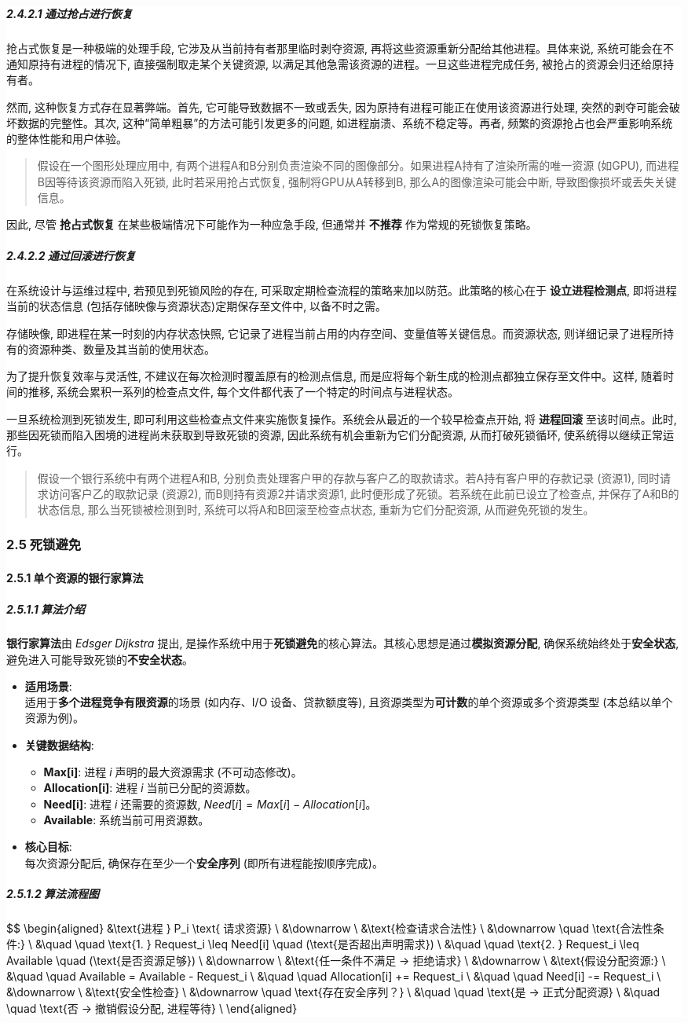 ##### 2.4.2.1 通过抢占进行恢复
抢占式恢复是一种极端的处理手段, 它涉及从当前持有者那里临时剥夺资源, 再将这些资源重新分配给其他进程。具体来说, 系统可能会在不通知原持有进程的情况下, 直接强制取走某个关键资源, 以满足其他急需该资源的进程。一旦这些进程完成任务, 被抢占的资源会归还给原持有者。

然而, 这种恢复方式存在显著弊端。首先, 它可能导致数据不一致或丢失, 因为原持有进程可能正在使用该资源进行处理, 突然的剥夺可能会破坏数据的完整性。其次, 这种“简单粗暴”的方法可能引发更多的问题, 如进程崩溃、系统不稳定等。再者, 频繁的资源抢占也会严重影响系统的整体性能和用户体验。

> 假设在一个图形处理应用中, 有两个进程A和B分别负责渲染不同的图像部分。如果进程A持有了渲染所需的唯一资源 (如GPU), 而进程B因等待该资源而陷入死锁, 此时若采用抢占式恢复, 强制将GPU从A转移到B, 那么A的图像渲染可能会中断, 导致图像损坏或丢失关键信息。

因此, 尽管 **抢占式恢复** 在某些极端情况下可能作为一种应急手段, 但通常并 **不推荐** 作为常规的死锁恢复策略。

##### 2.4.2.2 通过回滚进行恢复
在系统设计与运维过程中, 若预见到死锁风险的存在, 可采取定期检查流程的策略来加以防范。此策略的核心在于 **设立进程检测点**, 即将进程当前的状态信息 (包括存储映像与资源状态)定期保存至文件中, 以备不时之需。

存储映像, 即进程在某一时刻的内存状态快照, 它记录了进程当前占用的内存空间、变量值等关键信息。而资源状态, 则详细记录了进程所持有的资源种类、数量及其当前的使用状态。

为了提升恢复效率与灵活性, 不建议在每次检测时覆盖原有的检测点信息, 而是应将每个新生成的检测点都独立保存至文件中。这样, 随着时间的推移, 系统会累积一系列的检查点文件, 每个文件都代表了一个特定的时间点与进程状态。

一旦系统检测到死锁发生, 即可利用这些检查点文件来实施恢复操作。系统会从最近的一个较早检查点开始, 将 **进程回滚** 至该时间点。此时, 那些因死锁而陷入困境的进程尚未获取到导致死锁的资源, 因此系统有机会重新为它们分配资源, 从而打破死锁循环, 使系统得以继续正常运行。

> 假设一个银行系统中有两个进程A和B, 分别负责处理客户甲的存款与客户乙的取款请求。若A持有客户甲的存款记录 (资源1), 同时请求访问客户乙的取款记录 (资源2), 而B则持有资源2并请求资源1, 此时便形成了死锁。若系统在此前已设立了检查点, 并保存了A和B的状态信息, 那么当死锁被检测到时, 系统可以将A和B回滚至检查点状态, 重新为它们分配资源, 从而避免死锁的发生。

### 2.5 死锁避免
#### 2.5.1 单个资源的银行家算法
##### 2.5.1.1 算法介绍
**银行家算法**由 $Edsger \ Dijkstra$ 提出, 是操作系统中用于**死锁避免**的核心算法。其核心思想是通过**模拟资源分配**, 确保系统始终处于**安全状态**, 避免进入可能导致死锁的**不安全状态**。

- **适用场景**:   
  适用于**多个进程竞争有限资源**的场景 (如内存、I/O 设备、贷款额度等), 且资源类型为**可计数**的单个资源或多个资源类型 (本总结以单个资源为例)。

- **关键数据结构**:   
  - **Max[i]**: 进程 $i$ 声明的最大资源需求 (不可动态修改)。  
  - **Allocation[i]**: 进程 $i$ 当前已分配的资源数。  
  - **Need[i]**: 进程 $i$ 还需要的资源数, $Need[i] = Max[i] - Allocation[i]$。  
  - **Available**: 系统当前可用资源数。

- **核心目标**:   
  每次资源分配后, 确保存在至少一个**安全序列** (即所有进程能按顺序完成)。

##### 2.5.1.2 算法流程图

$$
\begin{aligned}
&\text{进程 } P_i \text{ 请求资源} \\
&\downarrow \\
&\text{检查请求合法性} \\
&\downarrow \quad \text{合法性条件:} \\
&\quad \quad \text{1. } Request_i \leq Need[i] \quad (\text{是否超出声明需求}) \\
&\quad \quad \text{2. } Request_i \leq Available \quad (\text{是否资源足够}) \\
&\downarrow \\ 
&\text{任一条件不满足 → 拒绝请求} \\
&\downarrow \\ 
&\text{假设分配资源:} \\
&\quad \quad Available = Available - Request_i \\
&\quad \quad Allocation[i] += Request_i \\
&\quad \quad Need[i] -= Request_i \\
&\downarrow \\
&\text{安全性检查} \\
&\downarrow \quad \text{存在安全序列？} \\
&\quad \quad \text{是 → 正式分配资源} \\
&\quad \quad \text{否 → 撤销假设分配, 进程等待} \\
\end{aligned}